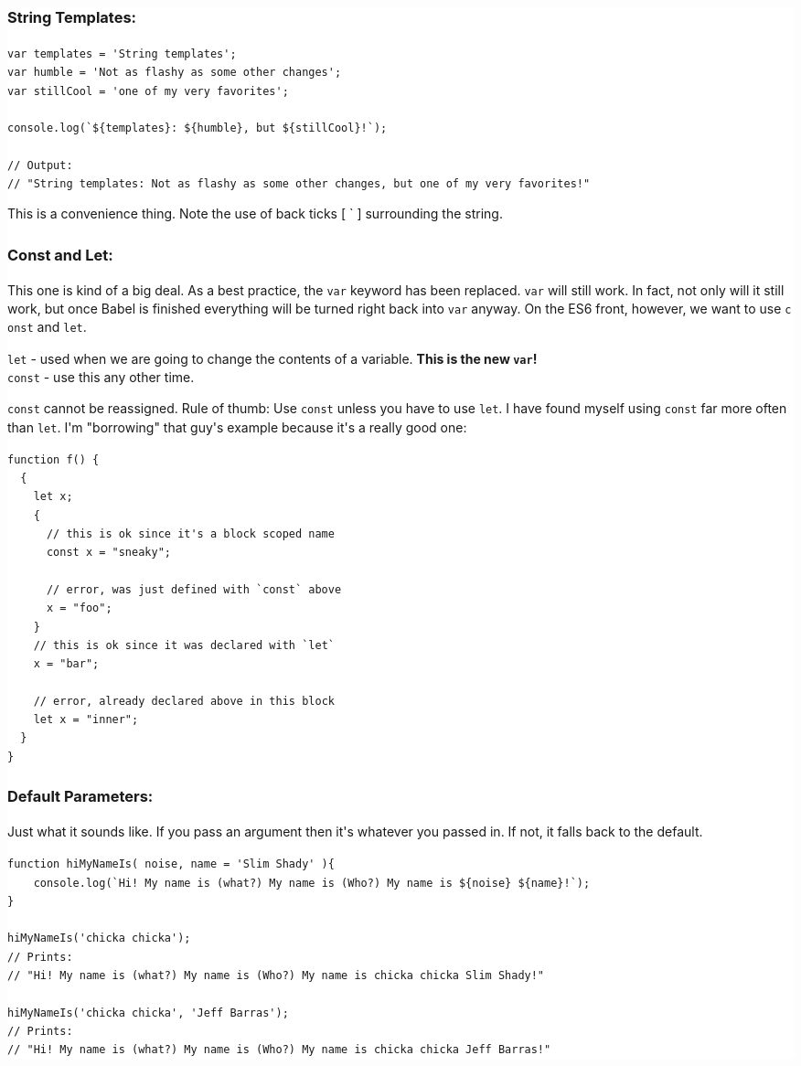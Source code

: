 ### String Templates:
```JS
var templates = 'String templates';
var humble = 'Not as flashy as some other changes';
var stillCool = 'one of my very favorites';

console.log(`${templates}: ${humble}, but ${stillCool}!`);

// Output: 
// "String templates: Not as flashy as some other changes, but one of my very favorites!"
```
This is a convenience thing. Note the use of back ticks [ ` ] surrounding the string. 

<div style="page-break-after: always;"></div>

### Const and Let:  
This one is kind of a big deal. As a best practice, the `var` keyword has been replaced. `var` will still work. In fact, not only will it still work, but once Babel is finished everything will be turned right back into `var` anyway. On the ES6 front, however, we want to use `const` and `let`. 

`let` - used when we are going to change the contents of a variable. **This is the new `var`!**  
`const` - use this any other time.

`const` cannot be reassigned. Rule of thumb: Use `const` unless you have to use `let`. I have found myself using `const` far more often than `let`. I'm "borrowing" that guy's example because it's a really good one:
```JS
function f() {
  {
    let x;
    {
      // this is ok since it's a block scoped name
      const x = "sneaky";

      // error, was just defined with `const` above
      x = "foo";
    }
    // this is ok since it was declared with `let`
    x = "bar";

    // error, already declared above in this block
    let x = "inner";
  }
}
```

<div style="page-break-after: always;"></div>

### Default Parameters:  
Just what it sounds like. If you pass an argument then it's whatever you passed in. If not, it falls back to the default.
```JS
function hiMyNameIs( noise, name = 'Slim Shady' ){
    console.log(`Hi! My name is (what?) My name is (Who?) My name is ${noise} ${name}!`);
}

hiMyNameIs('chicka chicka');
// Prints:
// "Hi! My name is (what?) My name is (Who?) My name is chicka chicka Slim Shady!"

hiMyNameIs('chicka chicka', 'Jeff Barras');
// Prints:
// "Hi! My name is (what?) My name is (Who?) My name is chicka chicka Jeff Barras!"
```
